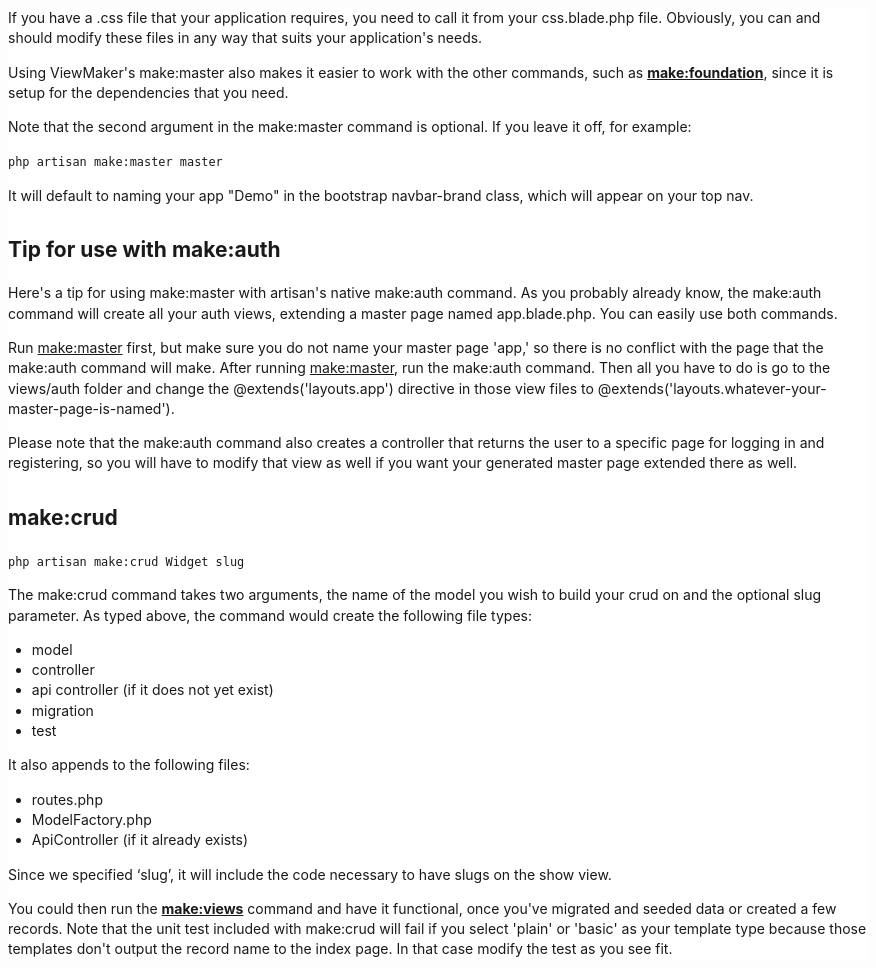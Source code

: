 If you have a .css file that your application requires, you need to call it from your css.blade.php file.  Obviously, you can and should modify these files in any way that suits your application's needs.

Using ViewMaker's make:master also makes it easier to work with the other commands, such as **[make:foundation](#makefoundation)**, since it is setup for the dependencies that you need.

Note that the second argument in the make:master command is optional.  If you leave it off, for example:

```
php artisan make:master master
```

It will default to naming your app "Demo" in the bootstrap navbar-brand class, which will appear on your top nav.

## Tip for use with make:auth

Here's a tip for using make:master with artisan's native make:auth command.  As you probably already know, the make:auth command will create all your auth views, extending a master page named app.blade.php.  You can easily use both commands.  

Run [make:master](#makemaster) first, but make sure you do not name your master page 'app,' so there is no conflict with the page that the make:auth command will make.  After running [make:master](#makemaster), run the make:auth command.  Then all you have to do is go to the views/auth folder and change the @extends('layouts.app') directive in those view files to @extends('layouts.whatever-your-master-page-is-named').

Please note that the make:auth command also creates a controller that returns the user to a specific page for logging in and registering, so you will have to modify that view as well if you want your generated master page extended there as well.

## make:crud

```
php artisan make:crud Widget slug
```

The make:crud command takes two arguments, the name of the model you wish to build your crud on and the optional slug parameter.  As typed above, the command would create the following file types:

* model
* controller
* api controller (if it does not yet exist)
* migration
* test

It also appends to the following files:

* routes.php
* ModelFactory.php
* ApiController (if it already exists)

Since we specified ‘slug’, it will include the code necessary to have slugs on the show view.

You could then run the **[make:views](#makeviews)** command and have it functional, once you've migrated and seeded data or created a few records.  Note that the unit test included with make:crud will fail if you select 'plain' or 'basic' as your template type because those templates don't output the record name to the index page.  In that case modify the test as you see fit.
